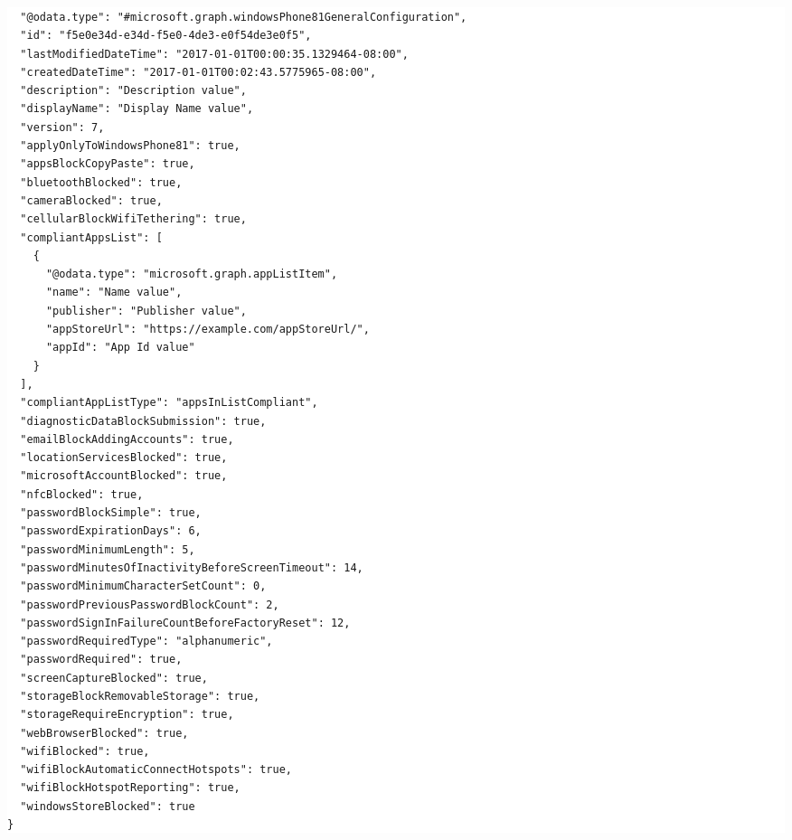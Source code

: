 ``` http
  "@odata.type": "#microsoft.graph.windowsPhone81GeneralConfiguration",
  "id": "f5e0e34d-e34d-f5e0-4de3-e0f54de3e0f5",
  "lastModifiedDateTime": "2017-01-01T00:00:35.1329464-08:00",
  "createdDateTime": "2017-01-01T00:02:43.5775965-08:00",
  "description": "Description value",
  "displayName": "Display Name value",
  "version": 7,
  "applyOnlyToWindowsPhone81": true,
  "appsBlockCopyPaste": true,
  "bluetoothBlocked": true,
  "cameraBlocked": true,
  "cellularBlockWifiTethering": true,
  "compliantAppsList": [
    {
      "@odata.type": "microsoft.graph.appListItem",
      "name": "Name value",
      "publisher": "Publisher value",
      "appStoreUrl": "https://example.com/appStoreUrl/",
      "appId": "App Id value"
    }
  ],
  "compliantAppListType": "appsInListCompliant",
  "diagnosticDataBlockSubmission": true,
  "emailBlockAddingAccounts": true,
  "locationServicesBlocked": true,
  "microsoftAccountBlocked": true,
  "nfcBlocked": true,
  "passwordBlockSimple": true,
  "passwordExpirationDays": 6,
  "passwordMinimumLength": 5,
  "passwordMinutesOfInactivityBeforeScreenTimeout": 14,
  "passwordMinimumCharacterSetCount": 0,
  "passwordPreviousPasswordBlockCount": 2,
  "passwordSignInFailureCountBeforeFactoryReset": 12,
  "passwordRequiredType": "alphanumeric",
  "passwordRequired": true,
  "screenCaptureBlocked": true,
  "storageBlockRemovableStorage": true,
  "storageRequireEncryption": true,
  "webBrowserBlocked": true,
  "wifiBlocked": true,
  "wifiBlockAutomaticConnectHotspots": true,
  "wifiBlockHotspotReporting": true,
  "windowsStoreBlocked": true
}
```



